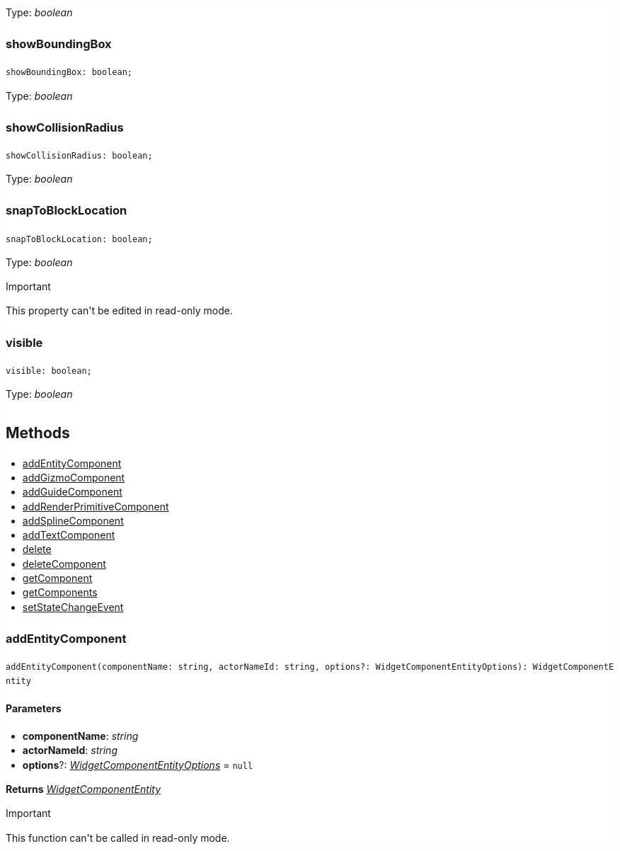 Type: *boolean*

### **showBoundingBox**
`showBoundingBox: boolean;`

Type: *boolean*

### **showCollisionRadius**
`showCollisionRadius: boolean;`

Type: *boolean*

### **snapToBlockLocation**
`snapToBlockLocation: boolean;`

Type: *boolean*
  
> [!IMPORTANT]
> This property can't be edited in read-only mode.

### **visible**
`visible: boolean;`

Type: *boolean*

## Methods
- [addEntityComponent](#addentitycomponent)
- [addGizmoComponent](#addgizmocomponent)
- [addGuideComponent](#addguidecomponent)
- [addRenderPrimitiveComponent](#addrenderprimitivecomponent)
- [addSplineComponent](#addsplinecomponent)
- [addTextComponent](#addtextcomponent)
- [delete](#delete)
- [deleteComponent](#deletecomponent)
- [getComponent](#getcomponent)
- [getComponents](#getcomponents)
- [setStateChangeEvent](#setstatechangeevent)

### **addEntityComponent**
`
addEntityComponent(componentName: string, actorNameId: string, options?: WidgetComponentEntityOptions): WidgetComponentEntity
`

#### **Parameters**
- **componentName**: *string*
- **actorNameId**: *string*
- **options**?: [*WidgetComponentEntityOptions*](WidgetComponentEntityOptions.md) = `null`

**Returns** [*WidgetComponentEntity*](WidgetComponentEntity.md)

> [!IMPORTANT]
> This function can't be called in read-only mode.
